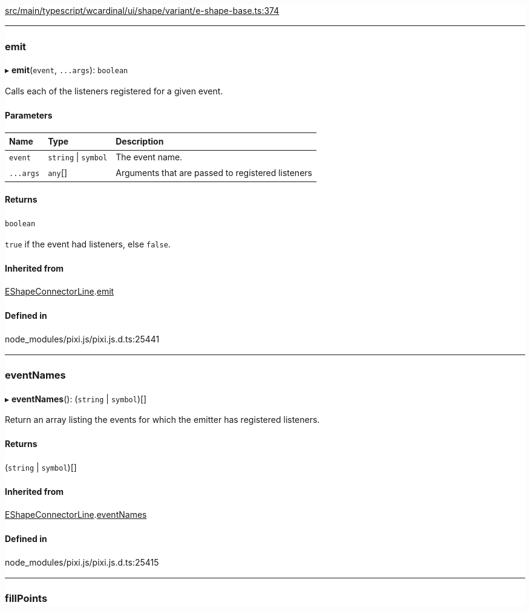 [src/main/typescript/wcardinal/ui/shape/variant/e-shape-base.ts:374](https://github.com/winter-cardinal/winter-cardinal-ui/blob/v0.442.0/src/main/typescript/wcardinal/ui/shape/variant/e-shape-base.ts#L374)

___

### emit

▸ **emit**(`event`, `...args`): `boolean`

Calls each of the listeners registered for a given event.

#### Parameters

| Name | Type | Description |
| :------ | :------ | :------ |
| `event` | `string` \| `symbol` | The event name. |
| `...args` | `any`[] | Arguments that are passed to registered listeners |

#### Returns

`boolean`

`true` if the event had listeners, else `false`.

#### Inherited from

[EShapeConnectorLine](EShapeConnectorLine.md).[emit](EShapeConnectorLine.md#emit)

#### Defined in

node_modules/pixi.js/pixi.js.d.ts:25441

___

### eventNames

▸ **eventNames**(): (`string` \| `symbol`)[]

Return an array listing the events for which the emitter has registered listeners.

#### Returns

(`string` \| `symbol`)[]

#### Inherited from

[EShapeConnectorLine](EShapeConnectorLine.md).[eventNames](EShapeConnectorLine.md#eventnames)

#### Defined in

node_modules/pixi.js/pixi.js.d.ts:25415

___

### fillPoints
